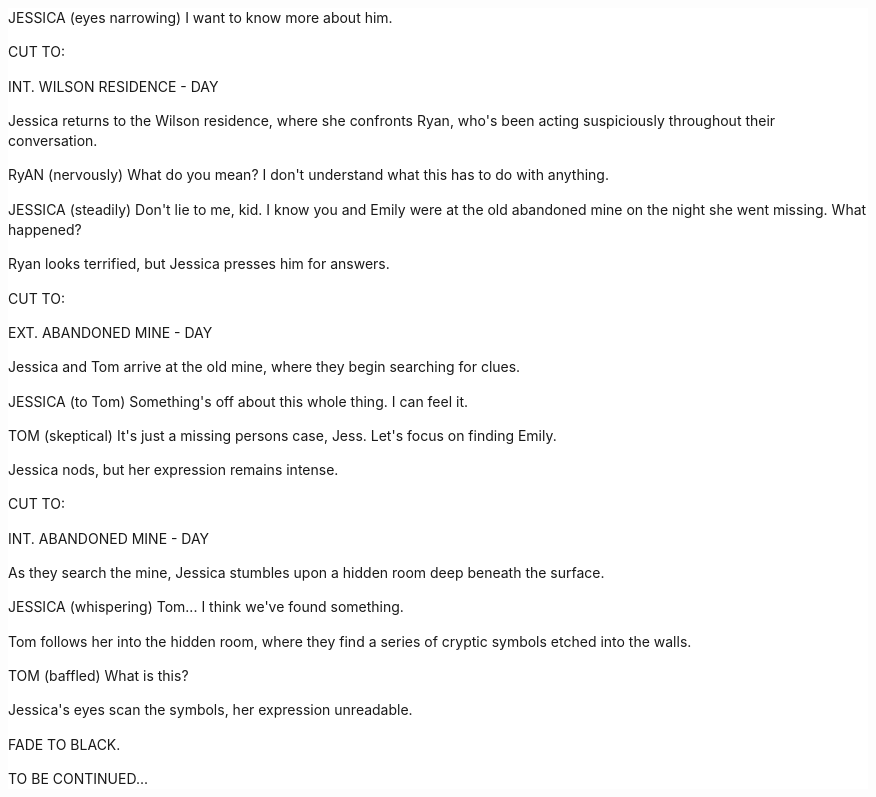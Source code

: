 JESSICA
(eyes narrowing)
I want to know more about him.

CUT TO:

INT. WILSON RESIDENCE - DAY

Jessica returns to the Wilson residence, where she confronts Ryan, who's been acting suspiciously throughout their conversation.

RyAN
(nervously)
What do you mean? I don't understand what this has to do with anything.

JESSICA
(steadily)
Don't lie to me, kid. I know you and Emily were at the old abandoned mine on the night she went missing. What happened?

Ryan looks terrified, but Jessica presses him for answers.

CUT TO:

EXT. ABANDONED MINE - DAY

Jessica and Tom arrive at the old mine, where they begin searching for clues.

JESSICA
(to Tom)
Something's off about this whole thing. I can feel it.

TOM
(skeptical)
It's just a missing persons case, Jess. Let's focus on finding Emily.

Jessica nods, but her expression remains intense.

CUT TO:

INT. ABANDONED MINE - DAY

As they search the mine, Jessica stumbles upon a hidden room deep beneath the surface.

JESSICA
(whispering)
Tom... I think we've found something.

Tom follows her into the hidden room, where they find a series of cryptic symbols etched into the walls.

TOM
(baffled)
What is this?

Jessica's eyes scan the symbols, her expression unreadable.

FADE TO BLACK.

TO BE CONTINUED...<end>
